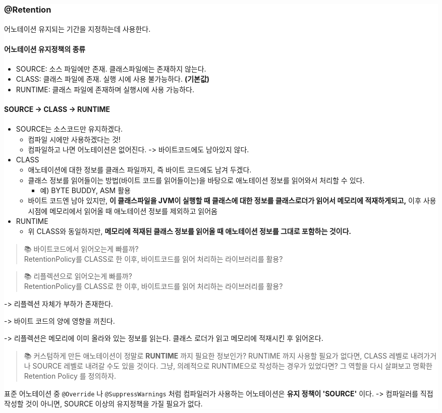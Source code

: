 ### @Retention

어노테이션 유지되는 기간을 지정하는데 사용한다.

#### 어노테이션 유지정책의 종류

* SOURCE: 소스 파일에만 존재. 클래스파일에는 존재하지 않는다.
* CLASS: 클래스 파일에 존재. 실행 시에 사용 불가능하다. **(기본값)**
* RUNTIME: 클래스 파일에 존재하며 실행시에 사용 가능하다.

#### SOURCE -> CLASS -> RUNTIME

* SOURCE는 소스코드만 유지하겠다.
  * 컴파일 시에만 사용하겠다는 것!
  * 컴파일하고 나면 어노테이션은 없어진다. -> 바이트코드에도 남아있지 않다.
* CLASS
  * 애노테이션에 대한 정보를 클래스 파일까지, 즉 바이트 코드에도 남겨 두겠다.
  * 클래스 정보를 읽어들이는 방법(바이트 코드를 읽어들이는)을 바탕으로 애노테이션 정보를 읽어와서 처리할 수 있다.
    * 예) BYTE BUDDY, ASM 활용
  * 바이트 코드엔 남아 있지만, **이 클래스파일을 JVM이 실행할 때 클래스에 대한 정보를 클래스로더가 읽어서 메모리에 적재하게되고,** 이후 사용 시점에 메모리에서 읽어올 때 애노테이션 정보를 제외하고 읽어옴
* RUNTIME
  * 위 CLASS와 동일하지만, **메모리에 적재된 클래스 정보를 읽어올 때 애노테이션 정보를 그대로 포함하는 것이다.**

> 📚 바이트코드에서 읽어오는게 빠를까? <br>
RetentionPolicy를 CLASS로 한 이후, 바이트코드를 읽어 처리하는 라이브러리를 활용?

> 📚 리플렉션으로 읽어오는게 빠를까? <br>
RetentionPolicy를 CLASS로 한 이후, 바이트코드를 읽어 처리하는 라이브러리를 활용?

-> 리플렉션 자체가 부하가 존재한다.

-> 바이트 코드의 양에 영향을 끼친다.

-> 리플렉션은 메모리에 이미 올라와 있는 정보를 읽는다. 클래스 로더가 읽고 메모리에 적재시킨 후 읽어온다.

> 📚 커스텀하게 만든 애노테이션이 정말로 **RUNTIME** 까지 필요한 정보인가? RUNTIME 까지 사용할 필요가 없다면, CLASS 레벨로 내려가거나 SOURCE 레벨로 내려갈 수도 있을 것이다. 그냥, 의례적으로 RUNTIME으로 작성하는 경우가 있었다면? 그 역할을 다시 살펴보고 명확한 Retention Policy 를 정의하자.

표준 어노테이션 중 ```@Override``` 나 ```@SuppressWarnings``` 처럼 컴파일러가 사용하는 어노테이션은 **유지 정책이 'SOURCE'** 이다. -> 컴파일러를 직접 작성할 것이 아니면, SOURCE 이상의 유지정책을 가질 필요가 없다.

